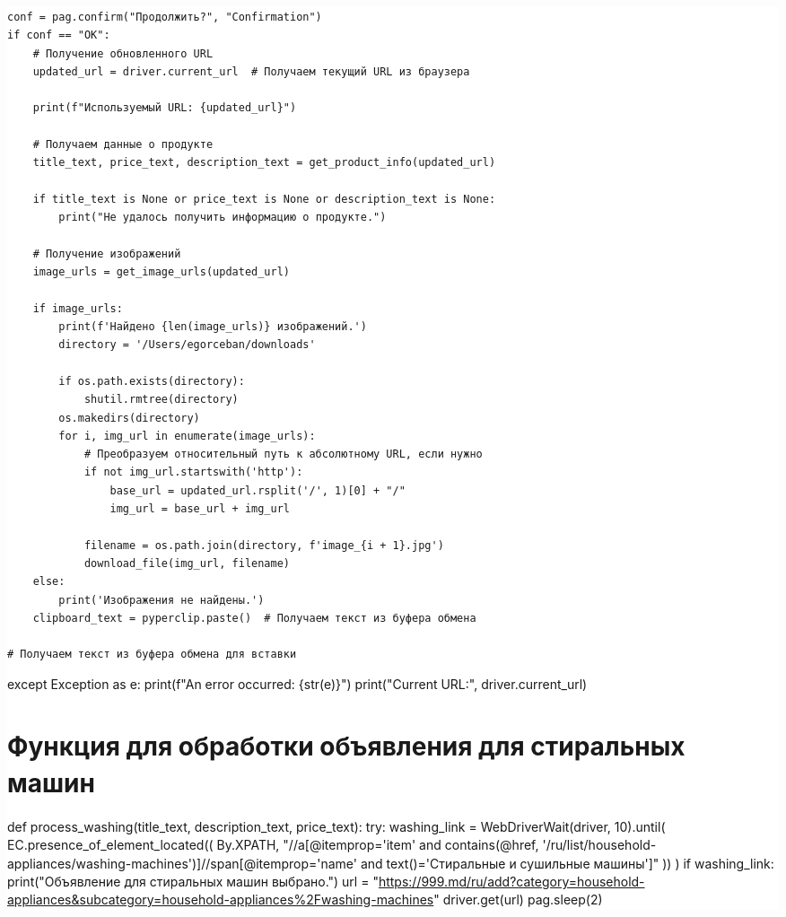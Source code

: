     conf = pag.confirm("Продолжить?", "Confirmation")
    if conf == "OK":
        # Получение обновленного URL
        updated_url = driver.current_url  # Получаем текущий URL из браузера

        print(f"Используемый URL: {updated_url}")

        # Получаем данные о продукте
        title_text, price_text, description_text = get_product_info(updated_url)

        if title_text is None or price_text is None or description_text is None:
            print("Не удалось получить информацию о продукте.")

        # Получение изображений
        image_urls = get_image_urls(updated_url)

        if image_urls:
            print(f'Найдено {len(image_urls)} изображений.')
            directory = '/Users/egorceban/downloads'

            if os.path.exists(directory):
                shutil.rmtree(directory)
            os.makedirs(directory)
            for i, img_url in enumerate(image_urls):
                # Преобразуем относительный путь к абсолютному URL, если нужно
                if not img_url.startswith('http'):
                    base_url = updated_url.rsplit('/', 1)[0] + "/"
                    img_url = base_url + img_url

                filename = os.path.join(directory, f'image_{i + 1}.jpg')
                download_file(img_url, filename)
        else:
            print('Изображения не найдены.')
        clipboard_text = pyperclip.paste()  # Получаем текст из буфера обмена

    # Получаем текст из буфера обмена для вставки
except Exception as e:
    print(f"An error occurred: {str(e)}")
    print("Current URL:", driver.current_url)

# Функция для обработки объявления для стиральных машин
def process_washing(title_text, description_text, price_text):
    try:
        washing_link = WebDriverWait(driver, 10).until(
            EC.presence_of_element_located((
                By.XPATH,
                "//a[@itemprop='item' and contains(@href, '/ru/list/household-appliances/washing-machines')]//span[@itemprop='name' and text()='Стиральные и сушильные машины']"
            ))
        )
        if washing_link:
            print("Объявление для стиральных машин выбрано.")
            url = "https://999.md/ru/add?category=household-appliances&subcategory=household-appliances%2Fwashing-machines"
            driver.get(url)
            pag.sleep(2)
